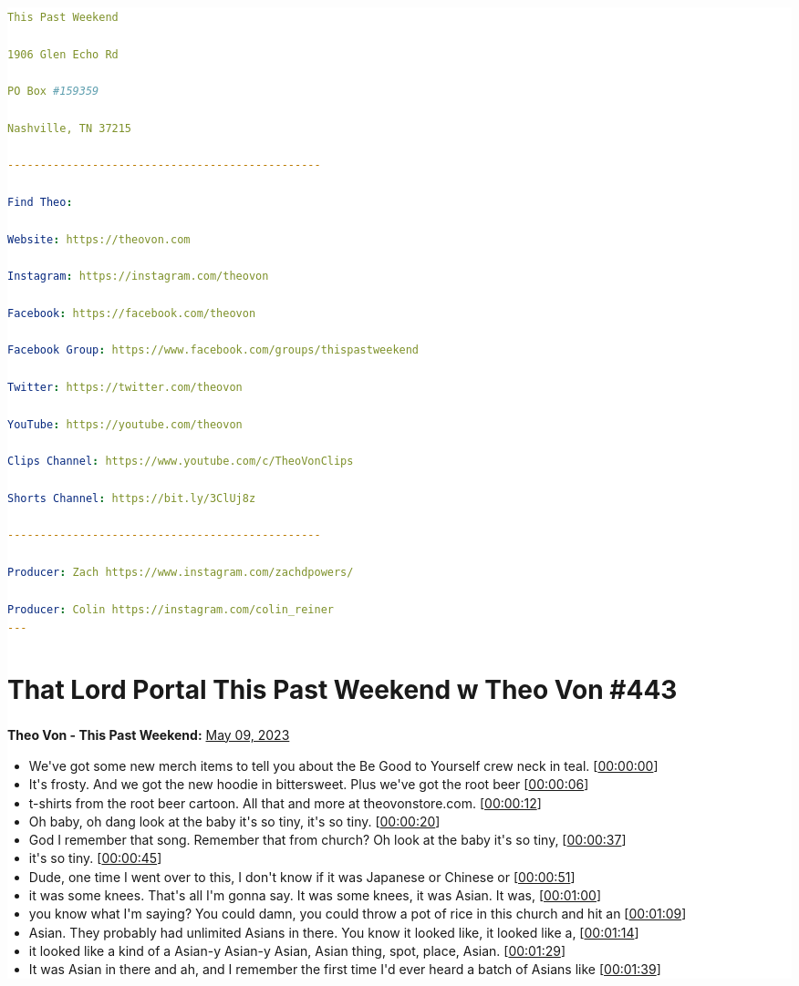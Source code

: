 ```yaml
This Past Weekend

1906 Glen Echo Rd

PO Box #159359

Nashville, TN 37215

------------------------------------------------

Find Theo:

Website: https://theovon.com

Instagram: https://instagram.com/theovon

Facebook: https://facebook.com/theovon

Facebook Group: https://www.facebook.com/groups/thispastweekend

Twitter: https://twitter.com/theovon

YouTube: https://youtube.com/theovon

Clips Channel: https://www.youtube.com/c/TheoVonClips

Shorts Channel: https://bit.ly/3ClUj8z

------------------------------------------------

Producer: Zach https://www.instagram.com/zachdpowers/

Producer: Colin https://instagram.com/colin_reiner
---
```


# That Lord Portal  This Past Weekend w Theo Von #443
**Theo Von - This Past Weekend:** [May 09, 2023](https://www.youtube.com/watch?v=L8AivVy9eBo)
*  We've got some new merch items to tell you about the Be Good to Yourself crew neck in teal. [[00:00:00](https://www.youtube.com/watch?v=L8AivVy9eBo&t=0.0s)]
*  It's frosty. And we got the new hoodie in bittersweet. Plus we've got the root beer [[00:00:06](https://www.youtube.com/watch?v=L8AivVy9eBo&t=6.16s)]
*  t-shirts from the root beer cartoon. All that and more at theovonstore.com. [[00:00:12](https://www.youtube.com/watch?v=L8AivVy9eBo&t=12.4s)]
*  Oh baby, oh dang look at the baby it's so tiny, it's so tiny. [[00:00:20](https://www.youtube.com/watch?v=L8AivVy9eBo&t=20.32s)]
*  God I remember that song. Remember that from church? Oh look at the baby it's so tiny, [[00:00:37](https://www.youtube.com/watch?v=L8AivVy9eBo&t=37.2s)]
*  it's so tiny. [[00:00:45](https://www.youtube.com/watch?v=L8AivVy9eBo&t=45.76s)]
*  Dude, one time I went over to this, I don't know if it was Japanese or Chinese or [[00:00:51](https://www.youtube.com/watch?v=L8AivVy9eBo&t=51.6s)]
*  it was some knees. That's all I'm gonna say. It was some knees, it was Asian. It was, [[00:01:00](https://www.youtube.com/watch?v=L8AivVy9eBo&t=60.56s)]
*  you know what I'm saying? You could damn, you could throw a pot of rice in this church and hit an [[00:01:09](https://www.youtube.com/watch?v=L8AivVy9eBo&t=69.12s)]
*  Asian. They probably had unlimited Asians in there. You know it looked like, it looked like a, [[00:01:14](https://www.youtube.com/watch?v=L8AivVy9eBo&t=74.72s)]
*  it looked like a kind of a Asian-y Asian-y Asian, Asian thing, spot, place, Asian. [[00:01:29](https://www.youtube.com/watch?v=L8AivVy9eBo&t=89.76s)]
*  It was Asian in there and ah, and I remember the first time I'd ever heard a batch of Asians like [[00:01:39](https://www.youtube.com/watch?v=L8AivVy9eBo&t=99.92s)]